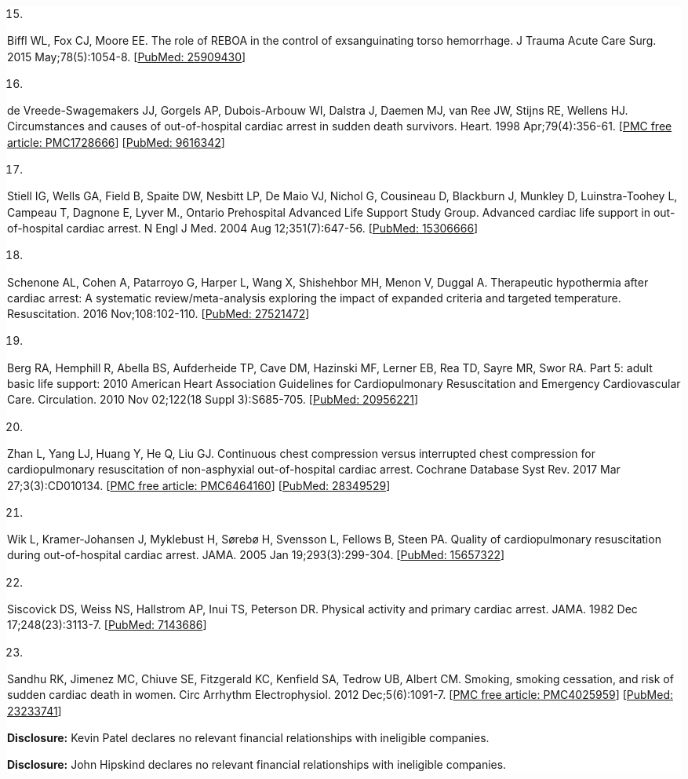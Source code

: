 15.

Biffl WL, Fox CJ, Moore EE. The role of REBOA in the control of exsanguinating torso hemorrhage. J Trauma Acute Care Surg. 2015 May;78(5):1054-8. \[[PubMed: 25909430](https://pubmed.ncbi.nlm.nih.gov/25909430)\]

16.

de Vreede-Swagemakers JJ, Gorgels AP, Dubois-Arbouw WI, Dalstra J, Daemen MJ, van Ree JW, Stijns RE, Wellens HJ. Circumstances and causes of out-of-hospital cardiac arrest in sudden death survivors. Heart. 1998 Apr;79(4):356-61. \[[PMC free article: PMC1728666](/pmc/articles/PMC1728666/)\] \[[PubMed: 9616342](https://pubmed.ncbi.nlm.nih.gov/9616342)\]

17.

Stiell IG, Wells GA, Field B, Spaite DW, Nesbitt LP, De Maio VJ, Nichol G, Cousineau D, Blackburn J, Munkley D, Luinstra-Toohey L, Campeau T, Dagnone E, Lyver M., Ontario Prehospital Advanced Life Support Study Group. Advanced cardiac life support in out-of-hospital cardiac arrest. N Engl J Med. 2004 Aug 12;351(7):647-56. \[[PubMed: 15306666](https://pubmed.ncbi.nlm.nih.gov/15306666)\]

18.

Schenone AL, Cohen A, Patarroyo G, Harper L, Wang X, Shishehbor MH, Menon V, Duggal A. Therapeutic hypothermia after cardiac arrest: A systematic review/meta-analysis exploring the impact of expanded criteria and targeted temperature. Resuscitation. 2016 Nov;108:102-110. \[[PubMed: 27521472](https://pubmed.ncbi.nlm.nih.gov/27521472)\]

19.

Berg RA, Hemphill R, Abella BS, Aufderheide TP, Cave DM, Hazinski MF, Lerner EB, Rea TD, Sayre MR, Swor RA. Part 5: adult basic life support: 2010 American Heart Association Guidelines for Cardiopulmonary Resuscitation and Emergency Cardiovascular Care. Circulation. 2010 Nov 02;122(18 Suppl 3):S685-705. \[[PubMed: 20956221](https://pubmed.ncbi.nlm.nih.gov/20956221)\]

20.

Zhan L, Yang LJ, Huang Y, He Q, Liu GJ. Continuous chest compression versus interrupted chest compression for cardiopulmonary resuscitation of non-asphyxial out-of-hospital cardiac arrest. Cochrane Database Syst Rev. 2017 Mar 27;3(3):CD010134. \[[PMC free article: PMC6464160](/pmc/articles/PMC6464160/)\] \[[PubMed: 28349529](https://pubmed.ncbi.nlm.nih.gov/28349529)\]

21.

Wik L, Kramer-Johansen J, Myklebust H, Sørebø H, Svensson L, Fellows B, Steen PA. Quality of cardiopulmonary resuscitation during out-of-hospital cardiac arrest. JAMA. 2005 Jan 19;293(3):299-304. \[[PubMed: 15657322](https://pubmed.ncbi.nlm.nih.gov/15657322)\]

22.

Siscovick DS, Weiss NS, Hallstrom AP, Inui TS, Peterson DR. Physical activity and primary cardiac arrest. JAMA. 1982 Dec 17;248(23):3113-7. \[[PubMed: 7143686](https://pubmed.ncbi.nlm.nih.gov/7143686)\]

23.

Sandhu RK, Jimenez MC, Chiuve SE, Fitzgerald KC, Kenfield SA, Tedrow UB, Albert CM. Smoking, smoking cessation, and risk of sudden cardiac death in women. Circ Arrhythm Electrophysiol. 2012 Dec;5(6):1091-7. \[[PMC free article: PMC4025959](/pmc/articles/PMC4025959/)\] \[[PubMed: 23233741](https://pubmed.ncbi.nlm.nih.gov/23233741)\]

**Disclosure:** Kevin Patel declares no relevant financial relationships with ineligible companies.

**Disclosure:** John Hipskind declares no relevant financial relationships with ineligible companies.
